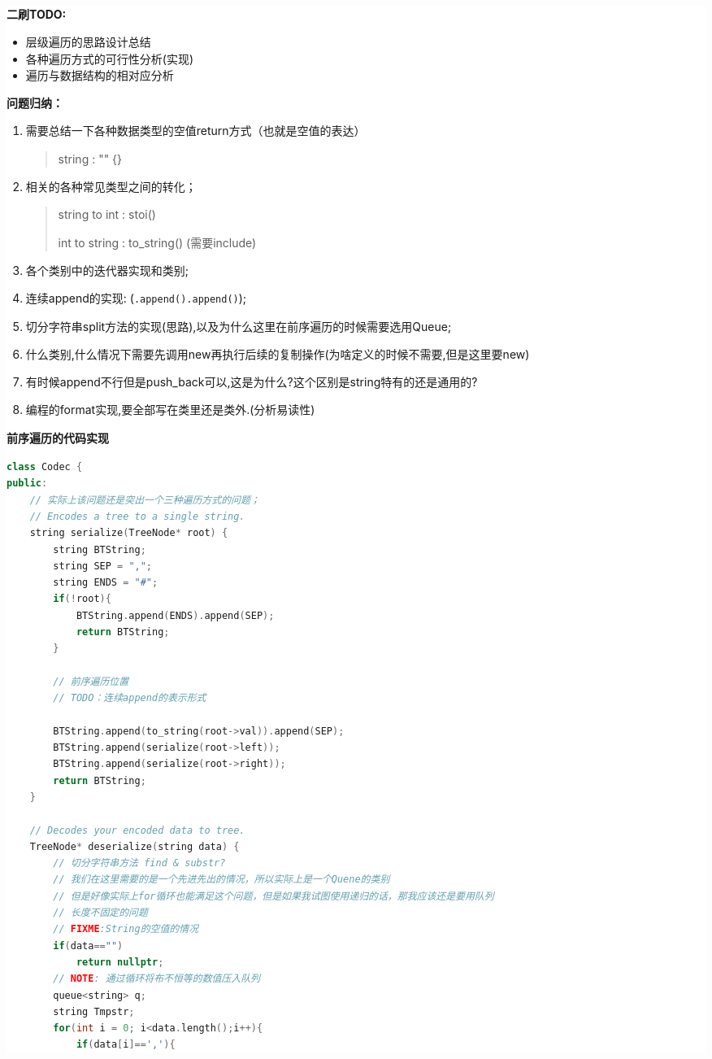 **二刷TODO:**

- 层级遍历的思路设计总结
- 各种遍历方式的可行性分析(实现)
- 遍历与数据结构的相对应分析

**问题归纳：**

1. 需要总结一下各种数据类型的空值return方式（也就是空值的表达）

   > string : "" {}
   >
   
2. 相关的各种常见类型之间的转化；

   > string to int : stoi()
   >
   > int to string : to_string()  (需要include)

3. 各个类别中的迭代器实现和类别;

4. 连续append的实现: (`.append().append()`);

5. 切分字符串split方法的实现(思路),以及为什么这里在前序遍历的时候需要选用Queue;

6. 什么类别,什么情况下需要先调用new再执行后续的复制操作(为啥定义的时候不需要,但是这里要new)

7. 有时候append不行但是push_back可以,这是为什么?这个区别是string特有的还是通用的?

8. 编程的format实现,要全部写在类里还是类外.(分析易读性)

**前序遍历的代码实现**

```c++
class Codec {
public:
    // 实际上该问题还是突出一个三种遍历方式的问题；
    // Encodes a tree to a single string.
    string serialize(TreeNode* root) {
        string BTString;
        string SEP = ",";
        string ENDS = "#";
        if(!root){
            BTString.append(ENDS).append(SEP);
            return BTString;
        }
        
        // 前序遍历位置
        // TODO：连续append的表示形式

        BTString.append(to_string(root->val)).append(SEP);
        BTString.append(serialize(root->left)); 
        BTString.append(serialize(root->right)); 
        return BTString;
    }

    // Decodes your encoded data to tree.
    TreeNode* deserialize(string data) {
        // 切分字符串方法 find & substr?
        // 我们在这里需要的是一个先进先出的情况，所以实际上是一个Quene的类别
        // 但是好像实际上for循环也能满足这个问题，但是如果我试图使用递归的话，那我应该还是要用队列
        // 长度不固定的问题
        // FIXME:String的空值的情况
        if(data=="")
            return nullptr;
        // NOTE: 通过循环将布不恒等的数值压入队列
        queue<string> q;
        string Tmpstr;
        for(int i = 0; i<data.length();i++){
            if(data[i]==','){
```